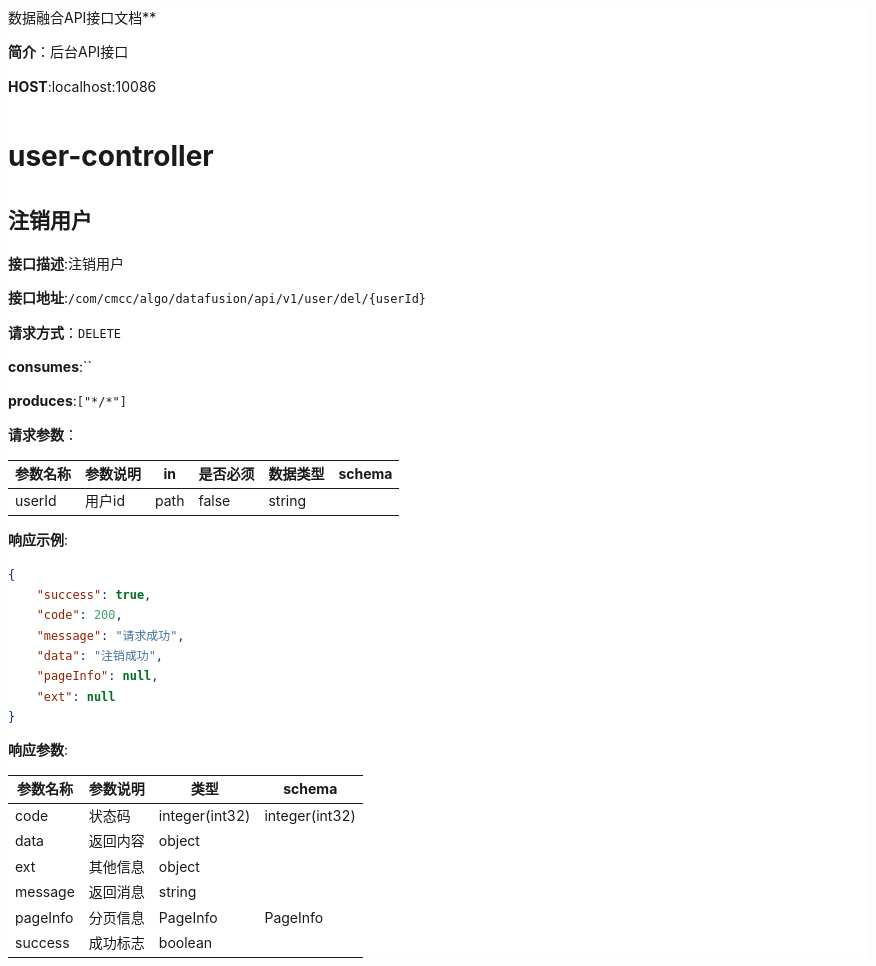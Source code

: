 数据融合API接口文档**


**简介**：后台API接口

**HOST**:localhost:10086


# user-controller

## 注销用户

**接口描述**:注销用户

**接口地址**:`/com/cmcc/algo/datafusion/api/v1/user/del/{userId}`


**请求方式**：`DELETE`


**consumes**:``


**produces**:`["*/*"]`



**请求参数**：

| 参数名称 | 参数说明 | in   | 是否必须 | 数据类型 | schema |
| -------- | -------- | ---- | -------- | -------- | ------ |
| userId   | 用户id   | path | false    | string   |        |

**响应示例**:

```json
{
    "success": true,
    "code": 200,
    "message": "请求成功",
    "data": "注销成功",
    "pageInfo": null,
    "ext": null
}
```

**响应参数**:


| 参数名称 | 参数说明 | 类型           | schema         |
| -------- | -------- | -------------- | -------------- |
| code     | 状态码   | integer(int32) | integer(int32) |
| data     | 返回内容 | object         |                |
| ext      | 其他信息 | object         |                |
| message  | 返回消息 | string         |                |
| pageInfo | 分页信息 | PageInfo       | PageInfo       |
| success  | 成功标志 | boolean        |                |
